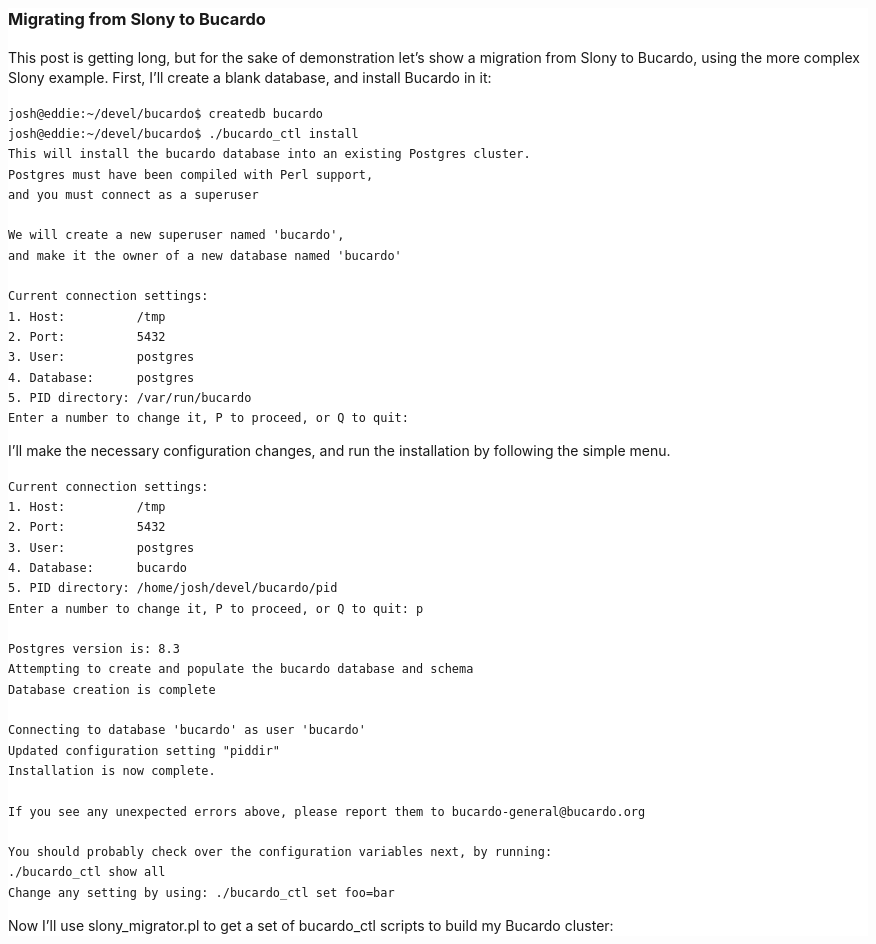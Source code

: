 ### Migrating from Slony to Bucardo

This post is getting long, but for the sake of demonstration let’s show a migration from Slony to Bucardo, using the more complex Slony example. First, I’ll create a blank database, and install Bucardo in it:

```nohighlight
josh@eddie:~/devel/bucardo$ createdb bucardo
josh@eddie:~/devel/bucardo$ ./bucardo_ctl install
This will install the bucardo database into an existing Postgres cluster.
Postgres must have been compiled with Perl support,
and you must connect as a superuser

We will create a new superuser named 'bucardo',
and make it the owner of a new database named 'bucardo'

Current connection settings:
1. Host:          /tmp
2. Port:          5432
3. User:          postgres
4. Database:      postgres
5. PID directory: /var/run/bucardo
Enter a number to change it, P to proceed, or Q to quit: 
```

I’ll make the necessary configuration changes, and run the installation by following the simple menu.

```nohighlight
Current connection settings:
1. Host:          /tmp
2. Port:          5432
3. User:          postgres
4. Database:      bucardo
5. PID directory: /home/josh/devel/bucardo/pid
Enter a number to change it, P to proceed, or Q to quit: p

Postgres version is: 8.3
Attempting to create and populate the bucardo database and schema
Database creation is complete

Connecting to database 'bucardo' as user 'bucardo'
Updated configuration setting "piddir"
Installation is now complete.

If you see any unexpected errors above, please report them to bucardo-general@bucardo.org

You should probably check over the configuration variables next, by running:
./bucardo_ctl show all
Change any setting by using: ./bucardo_ctl set foo=bar
```

Now I’ll use slony_migrator.pl to get a set of bucardo_ctl scripts to build my Bucardo cluster:
